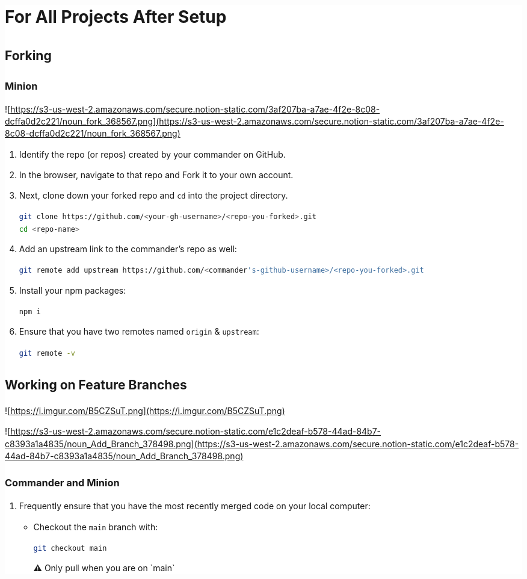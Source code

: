 
# For All Projects After Setup

## Forking

### Minion

![https://s3-us-west-2.amazonaws.com/secure.notion-static.com/3af207ba-a7ae-4f2e-8c08-dcffa0d2c221/noun_fork_368567.png](https://s3-us-west-2.amazonaws.com/secure.notion-static.com/3af207ba-a7ae-4f2e-8c08-dcffa0d2c221/noun_fork_368567.png)

1. Identify the repo (or repos) created by your commander on GitHub.
2. In the browser, navigate to that repo and Fork it to your own account. 
3. Next, clone down your forked repo and `cd` into the project directory. 
    
    ```bash
    git clone https://github.com/<your-gh-username>/<repo-you-forked>.git
    cd <repo-name>
    ```
    
4. Add an upstream link to the commander’s repo as well:
    
    ```bash
    git remote add upstream https://github.com/<commander's-github-username>/<repo-you-forked>.git
    ```
    
5. Install your npm packages:
    
    ```bash
    npm i
    ```
    
6. Ensure that you have two remotes named `origin` & `upstream`: 
    
    ```bash
    git remote -v
    ```
    

## Working on Feature Branches

![https://i.imgur.com/B5CZSuT.png](https://i.imgur.com/B5CZSuT.png)

![https://s3-us-west-2.amazonaws.com/secure.notion-static.com/e1c2deaf-b578-44ad-84b7-c8393a1a4835/noun_Add_Branch_378498.png](https://s3-us-west-2.amazonaws.com/secure.notion-static.com/e1c2deaf-b578-44ad-84b7-c8393a1a4835/noun_Add_Branch_378498.png)

### Commander and Minion

1. Frequently ensure that you have the most recently merged code on your local computer:
    - Checkout the `main` branch with:
        
        ```bash
        git checkout main
        ```
        
        <aside>
        ⚠️ Only pull when you are on `main`
        